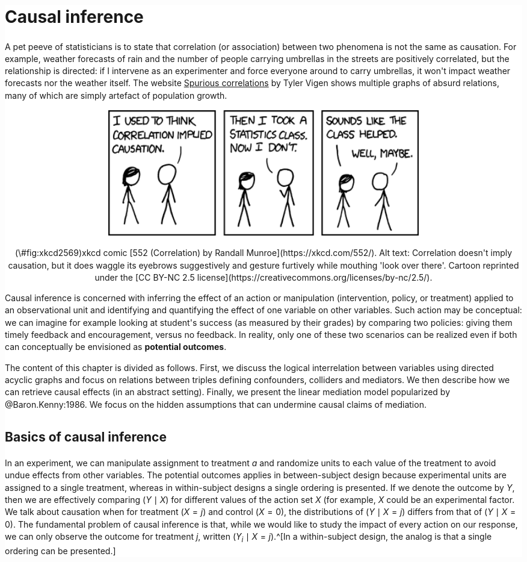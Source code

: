 # Causal inference


A pet peeve of statisticians is to state that correlation (or association) between two phenomena is not the same as causation. For example, weather forecasts of rain and the number of people carrying umbrellas in the streets are positively correlated, but the relationship is directed: if I intervene as an experimenter and force everyone around to carry umbrellas, it won't impact weather forecasts nor the weather itself. The website [Spurious correlations](https://tylervigen.com/spurious-correlations) by Tyler Vigen shows multiple graphs of absurd relations, many of which are simply artefact of population growth.

<div class="figure" style="text-align: center">
<img src="figures/xkcd552_correlation.png" alt="xkcd comic [552 (Correlation) by Randall Munroe](https://xkcd.com/552/). Alt text: Correlation doesn't imply causation, but it does waggle its eyebrows suggestively and gesture furtively while mouthing 'look over there'. Cartoon reprinted under the [CC BY-NC 2.5 license](https://creativecommons.org/licenses/by-nc/2.5/)." width="60%" />
<p class="caption">(\#fig:xkcd2569)xkcd comic [552 (Correlation) by Randall Munroe](https://xkcd.com/552/). Alt text: Correlation doesn't imply causation, but it does waggle its eyebrows suggestively and gesture furtively while mouthing 'look over there'. Cartoon reprinted under the [CC BY-NC 2.5 license](https://creativecommons.org/licenses/by-nc/2.5/).</p>
</div>

Causal inference is concerned with inferring the effect of an action or manipulation (intervention, policy, or treatment) applied to an observational unit and identifying and quantifying the effect of one variable on other variables.  Such action may be conceptual: we can imagine for example looking at student's success (as measured by their grades) by comparing two policies: giving them timely feedback and encouragement, versus no feedback. In reality, only one of these two scenarios can be realized even if both can conceptually be envisioned as **potential outcomes**. 


The content of this chapter is divided as follows. First, we discuss the logical interrelation between variables using directed acyclic graphs and focus on relations between triples defining confounders, colliders and mediators. We then describe how we can retrieve causal effects (in an abstract setting). Finally, we present the linear mediation model popularized by @Baron.Kenny:1986. We focus on the hidden assumptions that can undermine causal claims of mediation.

## Basics of causal inference

In an experiment, we can manipulate assignment to treatment $a$ and randomize units to each value of the treatment to avoid undue effects from other variables. The potential outcomes applies in between-subject design because experimental units are assigned to a single treatment, whereas in within-subject designs a single ordering is presented. If we denote the outcome by $Y$, then we are effectively comparing $(Y \mid X)$ for different values of the action set $X$ (for example, $X$ could be an experimental factor. We talk about causation when for treatment ($X=j$) and control ($X=0$), the distributions of $(Y \mid X=j)$ differs from that of $(Y \mid X=0)$. The fundamental problem of causal inference is that, while we would like to study the impact of every action on our response, we can only observe the outcome for treatment $j$, written $(Y_i \mid X=j)$.^[In a within-subject design, the analog is that a single ordering can be presented.] 
